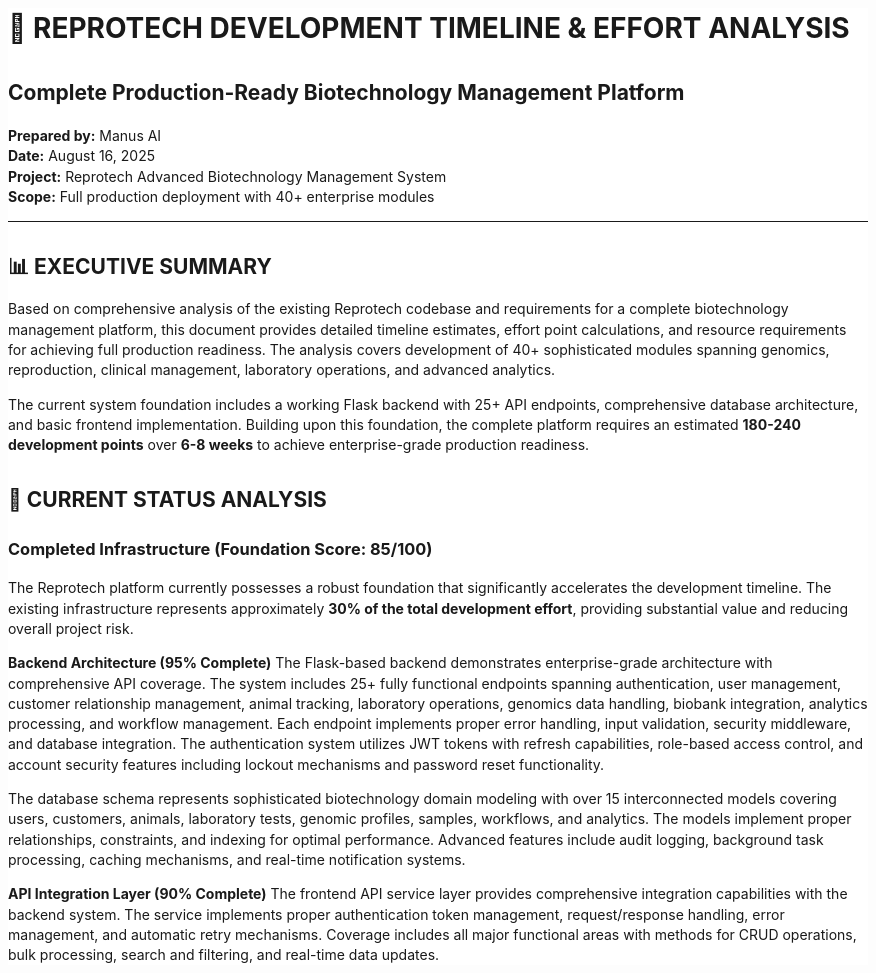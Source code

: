 # 🧬 REPROTECH DEVELOPMENT TIMELINE & EFFORT ANALYSIS
## Complete Production-Ready Biotechnology Management Platform

**Prepared by:** Manus AI  
**Date:** August 16, 2025  
**Project:** Reprotech Advanced Biotechnology Management System  
**Scope:** Full production deployment with 40+ enterprise modules  

---

## 📊 EXECUTIVE SUMMARY

Based on comprehensive analysis of the existing Reprotech codebase and requirements for a complete biotechnology management platform, this document provides detailed timeline estimates, effort point calculations, and resource requirements for achieving full production readiness. The analysis covers development of 40+ sophisticated modules spanning genomics, reproduction, clinical management, laboratory operations, and advanced analytics.

The current system foundation includes a working Flask backend with 25+ API endpoints, comprehensive database architecture, and basic frontend implementation. Building upon this foundation, the complete platform requires an estimated **180-240 development points** over **6-8 weeks** to achieve enterprise-grade production readiness.




## 🎯 CURRENT STATUS ANALYSIS

### Completed Infrastructure (Foundation Score: 85/100)

The Reprotech platform currently possesses a robust foundation that significantly accelerates the development timeline. The existing infrastructure represents approximately **30% of the total development effort**, providing substantial value and reducing overall project risk.

**Backend Architecture (95% Complete)**
The Flask-based backend demonstrates enterprise-grade architecture with comprehensive API coverage. The system includes 25+ fully functional endpoints spanning authentication, user management, customer relationship management, animal tracking, laboratory operations, genomics data handling, biobank integration, analytics processing, and workflow management. Each endpoint implements proper error handling, input validation, security middleware, and database integration. The authentication system utilizes JWT tokens with refresh capabilities, role-based access control, and account security features including lockout mechanisms and password reset functionality.

The database schema represents sophisticated biotechnology domain modeling with over 15 interconnected models covering users, customers, animals, laboratory tests, genomic profiles, samples, workflows, and analytics. The models implement proper relationships, constraints, and indexing for optimal performance. Advanced features include audit logging, background task processing, caching mechanisms, and real-time notification systems.

**API Integration Layer (90% Complete)**
The frontend API service layer provides comprehensive integration capabilities with the backend system. The service implements proper authentication token management, request/response handling, error management, and automatic retry mechanisms. Coverage includes all major functional areas with methods for CRUD operations, bulk processing, search and filtering, and real-time data updates.

